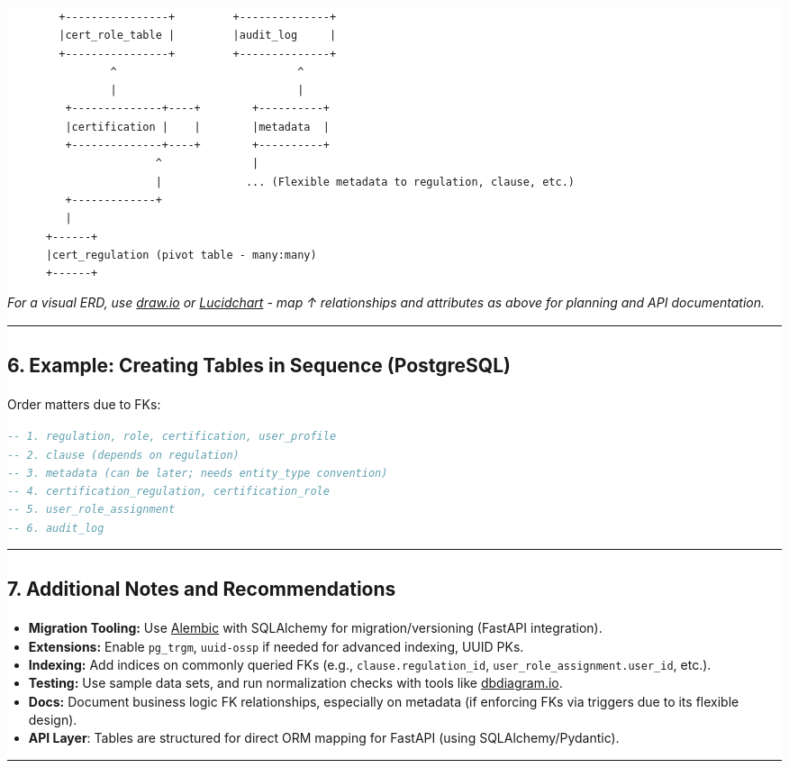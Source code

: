 ```
        +----------------+         +--------------+
        |cert_role_table |         |audit_log     |
        +----------------+         +--------------+
                ^                            ^
                |                            |
         +--------------+----+        +----------+
         |certification |    |        |metadata  |
         +--------------+----+        +----------+
                       ^              |
                       |             ... (Flexible metadata to regulation, clause, etc.)
         +-------------+
         |
      +------+
      |cert_regulation (pivot table - many:many)
      +------+
```

*For a visual ERD, use [draw.io](https://draw.io) or [Lucidchart](https://lucidchart.com) - map ↑ relationships and attributes as above for planning and API documentation.*

---

## 6. Example: Creating Tables in Sequence (PostgreSQL)

Order matters due to FKs:

```sql
-- 1. regulation, role, certification, user_profile
-- 2. clause (depends on regulation)
-- 3. metadata (can be later; needs entity_type convention)
-- 4. certification_regulation, certification_role
-- 5. user_role_assignment
-- 6. audit_log
```

---

## 7. Additional Notes and Recommendations

- **Migration Tooling:** Use [Alembic](https://alembic.sqlalchemy.org/) with SQLAlchemy for migration/versioning (FastAPI integration).
- **Extensions:** Enable `pg_trgm`, `uuid-ossp` if needed for advanced indexing, UUID PKs.
- **Indexing:** Add indices on commonly queried FKs (e.g., `clause.regulation_id`, `user_role_assignment.user_id`, etc.).
- **Testing:** Use sample data sets, and run normalization checks with tools like [dbdiagram.io](https://dbdiagram.io/).
- **Docs:** Document business logic FK relationships, especially on metadata (if enforcing FKs via triggers due to its flexible design).
- **API Layer**: Tables are structured for direct ORM mapping for FastAPI (using SQLAlchemy/Pydantic).

---
